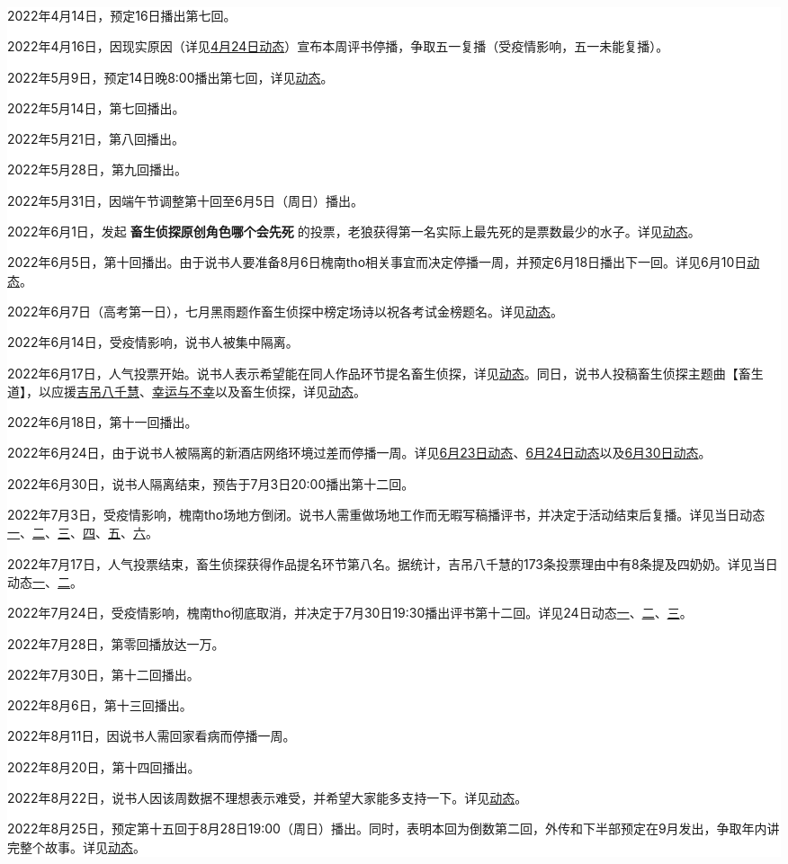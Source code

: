 2022年4月14日，预定16日播出第七回。  

2022年4月16日，因现实原因（详见[4月24日动态](https://t.bilibili.com/652595485786243090)）宣布本周评书停播，争取五一复播（受疫情影响，五一未能复播）。  

2022年5月9日，预定14日晚8:00播出第七回，详见[动态](https://t.bilibili.com/658215721078095878)。  

2022年5月14日，第七回播出。  

2022年5月21日，第八回播出。  

2022年5月28日，第九回播出。  

2022年5月31日，因端午节调整第十回至6月5日（周日）播出。  

2022年6月1日，发起 **畜生侦探原创角色哪个会先死** 的投票，老狼获得第一名实际上最先死的是票数最少的水子。详见[动态](https://t.bilibili.com/666747948525158401)。  

2022年6月5日，第十回播出。由于说书人要准备8月6日槐南tho相关事宜而决定停播一周，并预定6月18日播出下一回。详见6月10日[动态](https://t.bilibili.com/670083484549644306)。  

2022年6月7日（高考第一日），七月黑雨题作畜生侦探中榜定场诗以祝各考试金榜题名。详见[动态](https://t.bilibili.com/668986816198606888)。  

2022年6月14日，受疫情影响，说书人被集中隔离。  

2022年6月17日，人气投票开始。说书人表示希望能在同人作品环节提名畜生侦探，详见[动态](https://t.bilibili.com/672687145386770435)。同日，说书人投稿畜生侦探主题曲【畜生道】，以应援[吉吊八千慧](./吉吊八千慧.md)、[幸运与不幸](./幸运与不幸.md)以及畜生侦探，详见[动态](https://t.bilibili.com/672744504663474192)。  

2022年6月18日，第十一回播出。  

2022年6月24日，由于说书人被隔离的新酒店网络环境过差而停播一周。详见[6月23日动态](https://t.bilibili.com/674931660778635304)、[6月24日动态](https://t.bilibili.com/675213333319647250)以及[6月30日动态](https://t.bilibili.com/677440789408645174)。  

2022年6月30日，说书人隔离结束，预告于7月3日20:00播出第十二回。  

2022年7月3日，受疫情影响，槐南tho场地方倒闭。说书人需重做场地工作而无暇写稿播评书，并决定于活动结束后复播。详见当日动态[一](https://t.bilibili.com/678556450014888006)、[二](https://t.bilibili.com/678556900982259749)、[三](https://t.bilibili.com/678595383894474806)、[四](https://t.bilibili.com/678682528777764921)、[五](https://t.bilibili.com/678688451531374710)、[六](https://t.bilibili.com/678688975524724759)。  

2022年7月17日，人气投票结束，畜生侦探获得作品提名环节第八名。据统计，吉吊八千慧的173条投票理由中有8条提及四奶奶。详见当日动态[一](https://t.bilibili.com/683880264031535109)、[二](https://t.bilibili.com/683885602677981185)。  

2022年7月24日，受疫情影响，槐南tho彻底取消，并决定于7月30日19:30播出评书第十二回。详见24日动态[一](https://t.bilibili.com/686443276947947553)、[二](https://t.bilibili.com/686498308367056932)、[三](https://t.bilibili.com/686502985583296516)。  

2022年7月28日，第零回播放达一万。  

2022年7月30日，第十二回播出。  

2022年8月6日，第十三回播出。  

2022年8月11日，因说书人需回家看病而停播一周。  

2022年8月20日，第十四回播出。  

2022年8月22日，说书人因该周数据不理想表示难受，并希望大家能多支持一下。详见[动态](https://t.bilibili.com/697052563421265924)。  

2022年8月25日，预定第十五回于8月28日19:00（周日）播出。同时，表明本回为倒数第二回，外传和下半部预定在9月发出，争取年内讲完整个故事。详见[动态](https://t.bilibili.com/698238343867007000)。  
